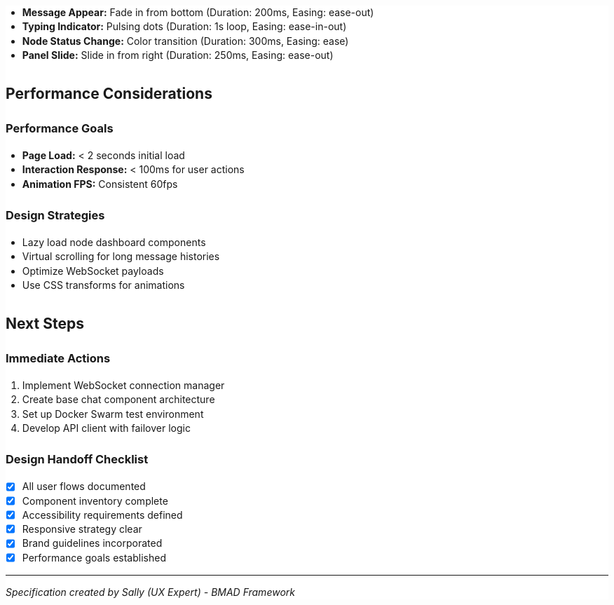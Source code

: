- **Message Appear:** Fade in from bottom (Duration: 200ms, Easing: ease-out)
- **Typing Indicator:** Pulsing dots (Duration: 1s loop, Easing: ease-in-out)
- **Node Status Change:** Color transition (Duration: 300ms, Easing: ease)
- **Panel Slide:** Slide in from right (Duration: 250ms, Easing: ease-out)

## Performance Considerations

### Performance Goals

- **Page Load:** < 2 seconds initial load
- **Interaction Response:** < 100ms for user actions
- **Animation FPS:** Consistent 60fps

### Design Strategies

- Lazy load node dashboard components
- Virtual scrolling for long message histories
- Optimize WebSocket payloads
- Use CSS transforms for animations

## Next Steps

### Immediate Actions

1. Implement WebSocket connection manager
2. Create base chat component architecture
3. Set up Docker Swarm test environment
4. Develop API client with failover logic

### Design Handoff Checklist

- [x] All user flows documented
- [x] Component inventory complete
- [x] Accessibility requirements defined
- [x] Responsive strategy clear
- [x] Brand guidelines incorporated
- [x] Performance goals established

---

*Specification created by Sally (UX Expert) - BMAD Framework*